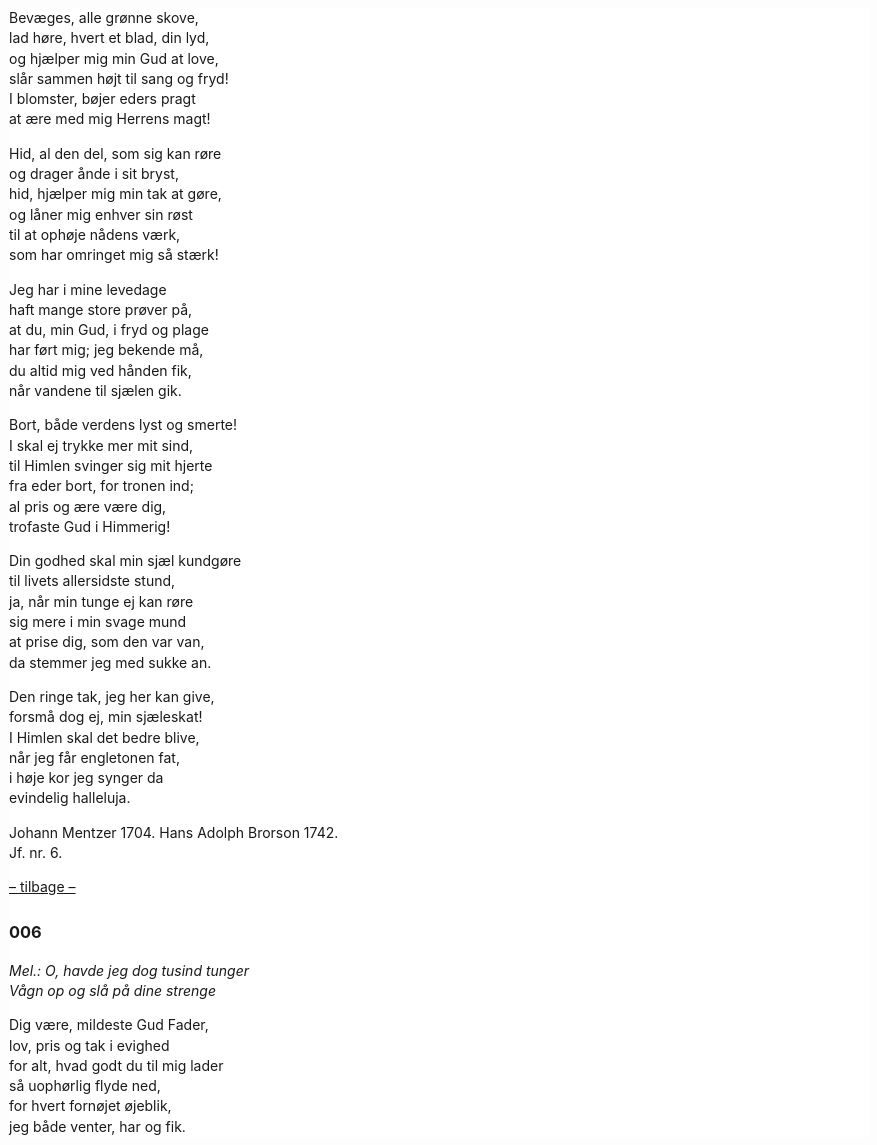 Bevæges, alle grønne skove,  
lad høre, hvert et blad, din lyd,  
og hjælper mig min Gud at love,  
slår sammen højt til sang og fryd!  
I blomster, bøjer eders pragt  
at ære med mig Herrens magt!

Hid, al den del, som sig kan røre  
og drager ånde i sit bryst,  
hid, hjælper mig min tak at gøre,  
og låner mig enhver sin røst  
til at ophøje nådens værk,  
som har omringet mig så stærk!

Jeg har i mine levedage  
haft mange store prøver på,  
at du, min Gud, i fryd og plage  
har ført mig; jeg bekende må,  
du altid mig ved hånden fik,  
når vandene til sjælen gik.

Bort, både verdens lyst og smerte!  
I skal ej trykke mer mit sind,  
til Himlen svinger sig mit hjerte  
fra eder bort, for tronen ind;  
al pris og ære være dig,  
trofaste Gud i Himmerig!

Din godhed skal min sjæl kundgøre  
til livets allersidste stund,  
ja, når min tunge ej kan røre  
sig mere i min svage mund  
at prise dig, som den var van,  
da stemmer jeg med sukke an.

Den ringe tak, jeg her kan give,  
forsmå dog ej, min sjæleskat!  
I Himlen skal det bedre blive,  
når jeg får engletonen fat,  
i høje kor jeg synger da  
evindelig halleluja.

Johann Mentzer 1704. Hans Adolph Brorson 1742.  
Jf. nr. 6.

[– tilbage –](#toc001)

<a id="006"></a>

### 006

*Mel.: O, havde jeg dog tusind tunger*  
*Vågn op og slå på dine strenge*

Dig være, mildeste Gud Fader,  
lov, pris og tak i evighed  
for alt, hvad godt du til mig lader  
så uophørlig flyde ned,  
for hvert fornøjet øjeblik,  
jeg både venter, har og fik.
